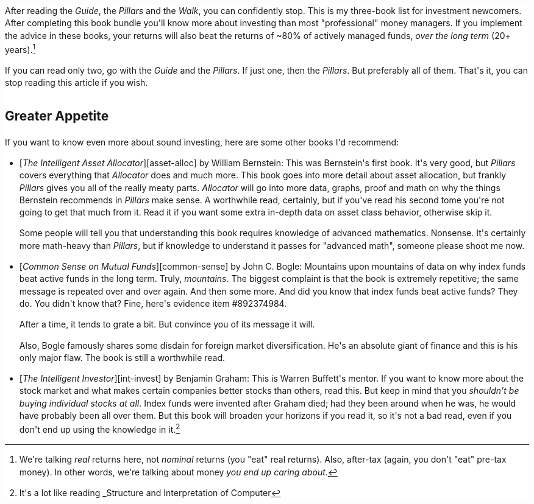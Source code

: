 After reading the _Guide_, the _Pillars_ and the _Walk_, you can confidently
stop. This is my three-book list for investment newcomers. After completing
this book bundle you'll know more about investing than most "professional" money
managers. If you implement the advice in these books, your returns will also beat
the returns of ~80% of actively managed funds, _over the long term_
(20+ years).[^returns]

[^returns]: We're talking _real_ returns here, not _nominal_ returns (you "eat"
real returns). Also, after-tax (again, you don't "eat" pre-tax money). In other
words, we're talking about money _you end up caring about_.

If you can read only two, go with the _Guide_ and the _Pillars_. If just one,
then the _Pillars_. But preferably all of them. That's it, you can stop reading
this article if you wish.

Greater Appetite
----------------

If you want to know even more about sound investing, here are some other books
I'd recommend:

*   [_The Intelligent Asset Allocator_][asset-alloc] by William Bernstein: This
    was Bernstein's first book. It's very good, but _Pillars_ covers everything
    that _Allocator_ does and much more. This book goes into more detail about
    asset allocation, but frankly _Pillars_ gives you all of the really meaty
    parts.  _Allocator_ will go into more data, graphs, proof and math on why
    the things Bernstein recommends in _Pillars_ make sense. A worthwhile read,
    certainly, but if you've read his second tome you're not going to get that
    much from it. Read it if you want some extra in-depth data on asset class
    behavior, otherwise skip it.

    Some people will tell you that understanding this book requires knowledge of
    advanced mathematics. Nonsense. It's certainly more math-heavy than
    _Pillars_, but if knowledge to understand it passes for "advanced math",
    someone please shoot me now.

*   [_Common Sense on Mutual Funds_][common-sense] by John C. Bogle: Mountains
    upon mountains of data on why index funds beat active funds in the long
    term. Truly, _mountains_. The biggest complaint is that the book is
    extremely repetitive; the same message is repeated over and over again. And
    then some more. And did you know that index funds beat active funds? They
    do. You didn't know that? Fine, here's evidence item #892374984.

    After a time, it tends to grate a bit. But convince you of its message it
    will.

    Also, Bogle famously shares some disdain for foreign market diversification.
    He's an absolute giant of finance and this is his only major flaw. The book
    is still a worthwhile read.

*   [_The Intelligent Investor_][int-invest] by Benjamin Graham: This is Warren
    Buffett's mentor. If you want to know more about the stock market and what
    makes certain companies better stocks than others, read this. But keep in
    mind that you _shouldn't be buying individual stocks at all_. Index funds
    were invented after Graham died; had they been around when he was, he would
    have probably been all over them. But this book will broaden your horizons
    if you read it, so it's not a bad read, even if you don't end up using the
    knowledge in it.[^lisp]


[^interest]: By "interest", I mean "I could conceivably see myself doing this
[^cs]: If you have a CS background, compare this with the number of references to
[^lisp]: It's a lot like reading _Structure and Interpretation of Computer
[^shade]: Did I say "just a shade"? I meant "you couldn't possibly imagine how
[bogleheads-org]: //www.bogleheads.org/forum/index.php
[bogle-wiki]: //www.bogleheads.org/wiki/Main_Page
[guide]: //amzn.com/0547447256
[walk]: //amzn.com/0393340740
[pillars]: //amzn.com/0071747052
[asset-alloc]: //amzn.com/0071362363
[manifesto]: //amzn.com/1118073762
[bogleheads]: //amzn.com/0470067365
[common-sense]: //amzn.com/0470138130
[int-invest]: //amzn.com/0060555661
[poker]: //amzn.com/039333869X
[short]: //amzn.com/0393338827
[genius]: //amzn.com/0375758259
[buffett]: //amzn.com/0812979273